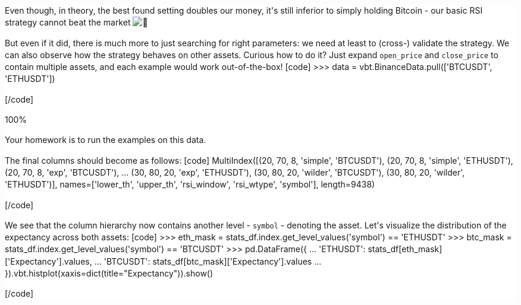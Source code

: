 Even though, in theory, the best found setting doubles our money, it's still inferior to simply holding Bitcoin - our basic RSI strategy cannot beat the market ![💢](https://cdn.jsdelivr.net/gh/jdecked/twemoji@15.0.3/assets/svg/1f4a2.svg)

But even if it did, there is much more to just searching for right parameters: we need at least to (cross-) validate the strategy. We can also observe how the strategy behaves on other assets. Curious how to do it? Just expand `open_price` and `close_price` to contain multiple assets, and each example would work out-of-the-box!
[code] 
 [](https://vectorbt.pro/pvt_7a467f6b/tutorials/basic-rsi/#__codelineno-32-1)>>> data = vbt.BinanceData.pull(['BTCUSDT', 'ETHUSDT'])
 
[/code]

100%

Your homework is to run the examples on this data.

The final columns should become as follows:
[code] 
 [](https://vectorbt.pro/pvt_7a467f6b/tutorials/basic-rsi/#__codelineno-33-1)MultiIndex([(20, 70, 8, 'simple', 'BTCUSDT'),
 [](https://vectorbt.pro/pvt_7a467f6b/tutorials/basic-rsi/#__codelineno-33-2) (20, 70, 8, 'simple', 'ETHUSDT'),
 [](https://vectorbt.pro/pvt_7a467f6b/tutorials/basic-rsi/#__codelineno-33-3) (20, 70, 8, 'exp', 'BTCUSDT'),
 [](https://vectorbt.pro/pvt_7a467f6b/tutorials/basic-rsi/#__codelineno-33-4) ...
 [](https://vectorbt.pro/pvt_7a467f6b/tutorials/basic-rsi/#__codelineno-33-5) (30, 80, 20, 'exp', 'ETHUSDT'),
 [](https://vectorbt.pro/pvt_7a467f6b/tutorials/basic-rsi/#__codelineno-33-6) (30, 80, 20, 'wilder', 'BTCUSDT'),
 [](https://vectorbt.pro/pvt_7a467f6b/tutorials/basic-rsi/#__codelineno-33-7) (30, 80, 20, 'wilder', 'ETHUSDT')],
 [](https://vectorbt.pro/pvt_7a467f6b/tutorials/basic-rsi/#__codelineno-33-8) names=['lower_th', 'upper_th', 'rsi_window', 'rsi_wtype', 'symbol'], length=9438)
 
[/code]

We see that the column hierarchy now contains another level - `symbol` \- denoting the asset. Let's visualize the distribution of the expectancy across both assets:
[code] 
 [](https://vectorbt.pro/pvt_7a467f6b/tutorials/basic-rsi/#__codelineno-34-1)>>> eth_mask = stats_df.index.get_level_values('symbol') == 'ETHUSDT'
 [](https://vectorbt.pro/pvt_7a467f6b/tutorials/basic-rsi/#__codelineno-34-2)>>> btc_mask = stats_df.index.get_level_values('symbol') == 'BTCUSDT'
 [](https://vectorbt.pro/pvt_7a467f6b/tutorials/basic-rsi/#__codelineno-34-3)>>> pd.DataFrame({
 [](https://vectorbt.pro/pvt_7a467f6b/tutorials/basic-rsi/#__codelineno-34-4)... 'ETHUSDT': stats_df[eth_mask]['Expectancy'].values,
 [](https://vectorbt.pro/pvt_7a467f6b/tutorials/basic-rsi/#__codelineno-34-5)... 'BTCUSDT': stats_df[btc_mask]['Expectancy'].values
 [](https://vectorbt.pro/pvt_7a467f6b/tutorials/basic-rsi/#__codelineno-34-6)... }).vbt.histplot(xaxis=dict(title="Expectancy")).show() 
 
[/code]
